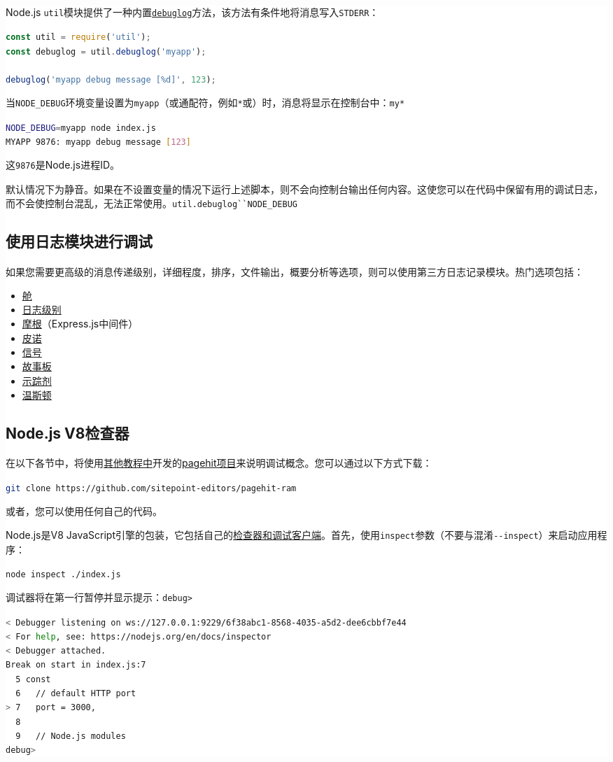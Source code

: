 Node.js `util`模块提供了一种内置[`debuglog`](https://nodejs.org/api/util.html#util_util_debuglog_section)方法，该方法有条件地将消息写入`STDERR`：



```javascript
const util = require('util');
const debuglog = util.debuglog('myapp');

debuglog('myapp debug message [%d]', 123);
```

当`NODE_DEBUG`环境变量设置为`myapp`（或通配符，例如`*`或）时，消息将显示在控制台中：`my*`

```bash
NODE_DEBUG=myapp node index.js
MYAPP 9876: myapp debug message [123]
```

这`9876`是Node.js进程ID。

默认情况下为静音。如果在不设置变量的情况下运行上述脚本，则不会向控制台输出任何内容。这使您可以在代码中保留有用的调试日志，而不会使控制台混乱，无法正常使用。`util.debuglog``NODE_DEBUG`

## 使用日志模块进行调试

如果您需要更高级的消息传递级别，详细程度，排序，文件输出，概要分析等选项，则可以使用第三方日志记录模块。热门选项包括：

- [舱](https://www.npmjs.com/package/cabin)
- [日志级别](https://www.npmjs.com/package/loglevel)
- [摩根](https://www.npmjs.com/package/morgan)（Express.js中间件）
- [皮诺](https://www.npmjs.com/package/pino)
- [信号](https://www.npmjs.com/package/signale)
- [故事板](https://www.npmjs.com/package/storyboard)
- [示踪剂](https://www.npmjs.com/package/tracer)
- [温斯顿](https://www.npmjs.com/package/winston)

## Node.js V8检查器

在以下各节中，将使用[其他教程中](https://www.sitepoint.com/a-beginner-splurge-in-node-js/)开发的[pagehit项目](https://github.com/sitepoint-editors/pagehit-ram)来说明调试概念。您可以通过以下方式下载：

```bash
git clone https://github.com/sitepoint-editors/pagehit-ram
```

或者，您可以使用任何自己的代码。

Node.js是V8 JavaScript引擎的包装，它包括自己的[检查器和调试客户端](https://nodejs.org/api/debugger.html)。首先，使用`inspect`参数（不要与混淆`--inspect`）来启动应用程序：

```bash
node inspect ./index.js
```

调试器将在第一行暂停并显示提示：`debug>`

```bash
< Debugger listening on ws://127.0.0.1:9229/6f38abc1-8568-4035-a5d2-dee6cbbf7e44
< For help, see: https://nodejs.org/en/docs/inspector
< Debugger attached.
Break on start in index.js:7
  5 const
  6   // default HTTP port
> 7   port = 3000,
  8
  9   // Node.js modules
debug>
```
